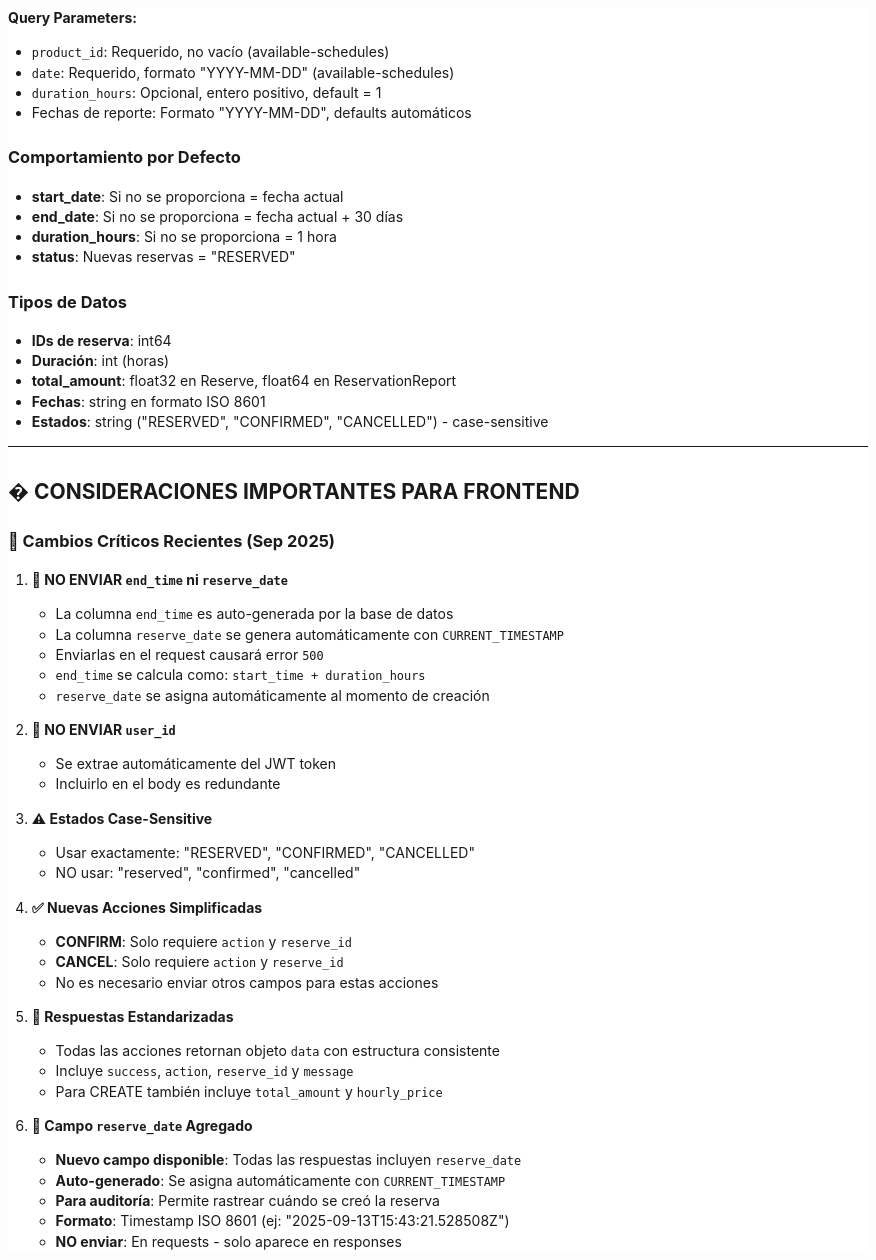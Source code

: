 **Query Parameters:**
- `product_id`: Requerido, no vacío (available-schedules)
- `date`: Requerido, formato "YYYY-MM-DD" (available-schedules)
- `duration_hours`: Opcional, entero positivo, default = 1
- Fechas de reporte: Formato "YYYY-MM-DD", defaults automáticos

### Comportamiento por Defecto

- **start_date**: Si no se proporciona = fecha actual
- **end_date**: Si no se proporciona = fecha actual + 30 días
- **duration_hours**: Si no se proporciona = 1 hora
- **status**: Nuevas reservas = "RESERVED"

### Tipos de Datos

- **IDs de reserva**: int64
- **Duración**: int (horas)
- **total_amount**: float32 en Reserve, float64 en ReservationReport
- **Fechas**: string en formato ISO 8601
- **Estados**: string ("RESERVED", "CONFIRMED", "CANCELLED") - case-sensitive

---

## � CONSIDERACIONES IMPORTANTES PARA FRONTEND

### 🔧 Cambios Críticos Recientes (Sep 2025)

1. **🚫 NO ENVIAR `end_time` ni `reserve_date`**
   - La columna `end_time` es auto-generada por la base de datos
   - La columna `reserve_date` se genera automáticamente con `CURRENT_TIMESTAMP`
   - Enviarlas en el request causará error `500`
   - `end_time` se calcula como: `start_time + duration_hours`
   - `reserve_date` se asigna automáticamente al momento de creación

2. **🚫 NO ENVIAR `user_id`**
   - Se extrae automáticamente del JWT token
   - Incluirlo en el body es redundante

3. **⚠️ Estados Case-Sensitive**
   - Usar exactamente: "RESERVED", "CONFIRMED", "CANCELLED"
   - NO usar: "reserved", "confirmed", "cancelled"

4. **✅ Nuevas Acciones Simplificadas**
   - **CONFIRM**: Solo requiere `action` y `reserve_id`
   - **CANCEL**: Solo requiere `action` y `reserve_id`
   - No es necesario enviar otros campos para estas acciones

5. **🔧 Respuestas Estandarizadas**
   - Todas las acciones retornan objeto `data` con estructura consistente
   - Incluye `success`, `action`, `reserve_id` y `message`
   - Para CREATE también incluye `total_amount` y `hourly_price`

6. **📅 Campo `reserve_date` Agregado**
   - **Nuevo campo disponible**: Todas las respuestas incluyen `reserve_date`
   - **Auto-generado**: Se asigna automáticamente con `CURRENT_TIMESTAMP`
   - **Para auditoría**: Permite rastrear cuándo se creó la reserva
   - **Formato**: Timestamp ISO 8601 (ej: "2025-09-13T15:43:21.528508Z")
   - **NO enviar**: En requests - solo aparece en responses
